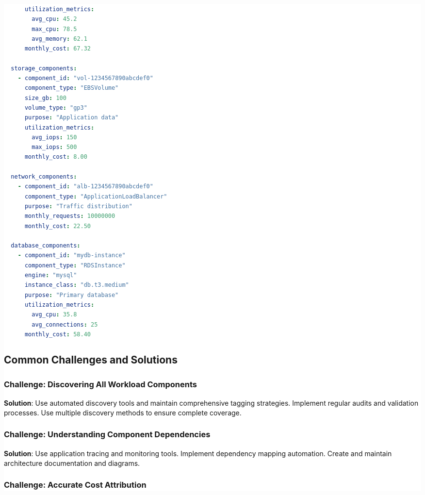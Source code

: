 ```yaml
      utilization_metrics:
        avg_cpu: 45.2
        max_cpu: 78.5
        avg_memory: 62.1
      monthly_cost: 67.32
      
  storage_components:
    - component_id: "vol-1234567890abcdef0"
      component_type: "EBSVolume"
      size_gb: 100
      volume_type: "gp3"
      purpose: "Application data"
      utilization_metrics:
        avg_iops: 150
        max_iops: 500
      monthly_cost: 8.00
      
  network_components:
    - component_id: "alb-1234567890abcdef0"
      component_type: "ApplicationLoadBalancer"
      purpose: "Traffic distribution"
      monthly_requests: 10000000
      monthly_cost: 22.50
      
  database_components:
    - component_id: "mydb-instance"
      component_type: "RDSInstance"
      engine: "mysql"
      instance_class: "db.t3.medium"
      purpose: "Primary database"
      utilization_metrics:
        avg_cpu: 35.8
        avg_connections: 25
      monthly_cost: 58.40
```

## Common Challenges and Solutions

### Challenge: Discovering All Workload Components

**Solution**: Use automated discovery tools and maintain comprehensive tagging strategies. Implement regular audits and validation processes. Use multiple discovery methods to ensure complete coverage.

### Challenge: Understanding Component Dependencies

**Solution**: Use application tracing and monitoring tools. Implement dependency mapping automation. Create and maintain architecture documentation and diagrams.

### Challenge: Accurate Cost Attribution
